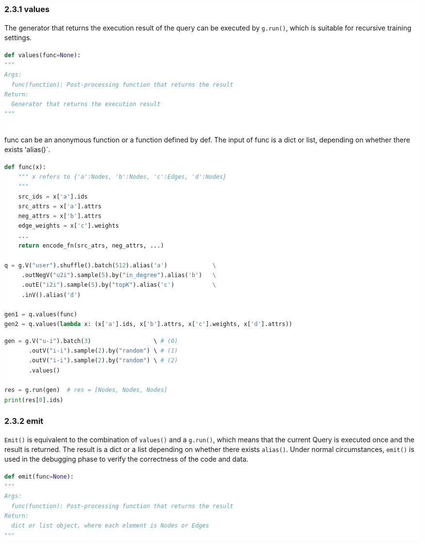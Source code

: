 
<a name="FOeWa"></a>
### 2.3.1 values
The generator that returns the execution result of the query can be executed by `g.run()`, which is suitable for recursive training settings.
```python
def values(func=None):
"""
Args:
  func(function): Post-processing function that returns the result
Return:
  Generator that returns the execution result
"""
```

<br />func can be an anonymous function or a function defined by def. The input of func is a dict or list, depending on whether there exists ʻalias()`.
```python
def func(x):
    """ x refers to {'a':Nodes, 'b':Nodes, 'c':Edges, 'd':Nodes}
    """
    src_ids = x['a'].ids
    src_attrs = x['a'].attrs
    neg_attrs = x['b'].attrs
    edge_weights = x['c'].weights
    ...
    return encode_fn(src_atrs, neg_attrs, ...)

q = g.V("user").shuffle().batch(512).alias('a')             \
     .outNegV("u2i").sample(5).by("in_degree").alias('b')   \
     .outE("i2i").sample(5).by("topK").alias('c')           \
     .inV().alias('d')

gen1 = q.values(func)
gen2 = q.values(lambda x: (x['a'].ids, x['b'].attrs, x['c'].weights, x['d'].attrs))
```


```python
gen = g.V("u-i").batch(3)                  \ # (0)
       .outV("i-i").sample(2).by("random") \ # (1)
       .outV("i-i").sample(2).by("random") \ # (2)
       .values()

res = g.run(gen)  # res = [Nodes, Nodes, Nodes]
print(res[0].ids)
```


<a name="tbPOc"></a>
### 2.3.2 emit
`Emit()` is equivalent to the combination of `values()` and a `g.run()`, which means that the current Query is executed once and the result is returned. The result is a dict or a list depending on whether there exists `alias()`. Under normal circumstances, `emit()` is used in the debugging phase to verify the correctness of the code and data.
```python
def emit(func=None):
"""
Args:
  func(function): Post-processing function that returns the result
Return:
  dict or list object, where each element is Nodes or Edges
"""
```
